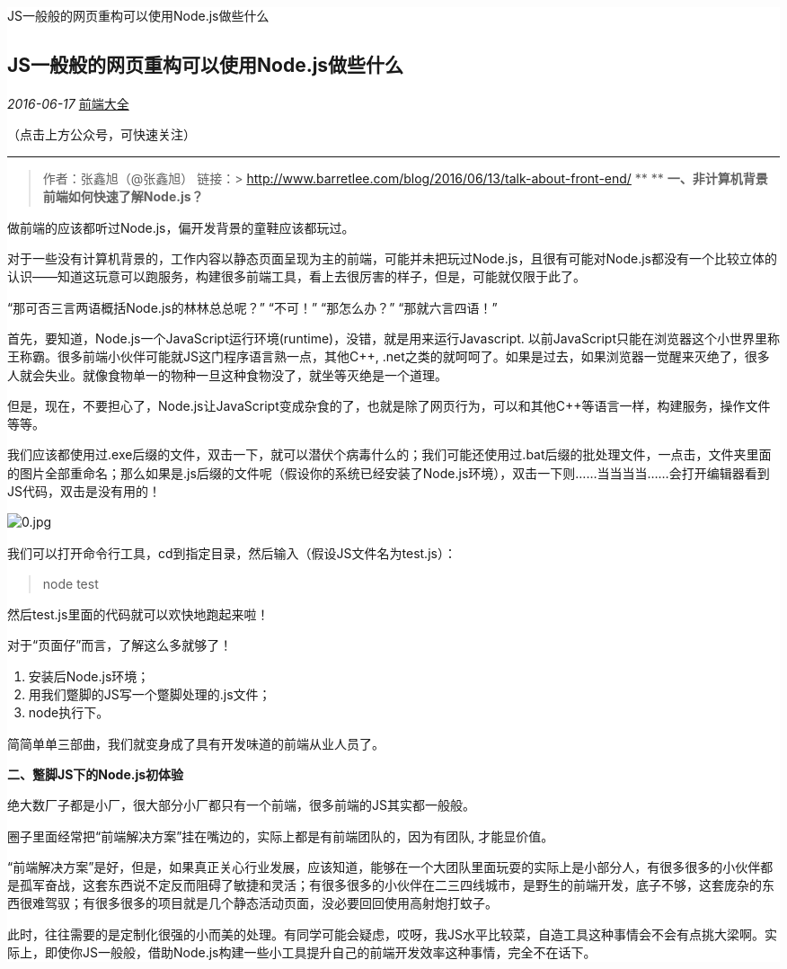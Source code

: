 JS一般般的网页重构可以使用Node.js做些什么

##  JS一般般的网页重构可以使用Node.js做些什么

 *2016-06-17*  [前端大全]()

（点击上方公众号，可快速关注）
****
> 作者：张鑫旭（@张鑫旭）
> 链接：> http://www.barretlee.com/blog/2016/06/13/talk-about-front-end/
**
**
**一、非计算机背景前端如何快速了解Node.js？**

做前端的应该都听过Node.js，偏开发背景的童鞋应该都玩过。

对于一些没有计算机背景的，工作内容以静态页面呈现为主的前端，可能并未把玩过Node.js，且很有可能对Node.js都没有一个比较立体的认识——知道这玩意可以跑服务，构建很多前端工具，看上去很厉害的样子，但是，可能就仅限于此了。

“那可否三言两语概括Node.js的林林总总呢？”
“不可！”
“那怎么办？”
“那就六言四语！”

首先，要知道，Node.js一个JavaScript运行环境(runtime)，没错，就是用来运行Javascript. 以前JavaScript只能在浏览器这个小世界里称王称霸。很多前端小伙伴可能就JS这门程序语言熟一点，其他C++, .net之类的就呵呵了。如果是过去，如果浏览器一觉醒来灭绝了，很多人就会失业。就像食物单一的物种一旦这种食物没了，就坐等灭绝是一个道理。

但是，现在，不要担心了，Node.js让JavaScript变成杂食的了，也就是除了网页行为，可以和其他C++等语言一样，构建服务，操作文件等等。

我们应该都使用过.exe后缀的文件，双击一下，就可以潜伏个病毒什么的；我们可能还使用过.bat后缀的批处理文件，一点击，文件夹里面的图片全部重命名；那么如果是.js后缀的文件呢（假设你的系统已经安装了Node.js环境），双击一下则……当当当当……会打开编辑器看到JS代码，双击是没有用的！

![0.jpg](../_resources/4e6cd10fcbfb32c8b5034f9a546683a4.jpg)

我们可以打开命令行工具，cd到指定目录，然后输入（假设JS文件名为test.js）：

> node test

然后test.js里面的代码就可以欢快地跑起来啦！

对于“页面仔”而言，了解这么多就够了！

1. 安装后Node.js环境；
2. 用我们蹩脚的JS写一个蹩脚处理的.js文件；
3. node执行下。

简简单单三部曲，我们就变身成了具有开发味道的前端从业人员了。

**二、蹩脚JS下的Node.js初体验**

绝大数厂子都是小厂，很大部分小厂都只有一个前端，很多前端的JS其实都一般般。

圈子里面经常把“前端解决方案”挂在嘴边的，实际上都是有前端团队的，因为有团队, 才能显价值。

“前端解决方案”是好，但是，如果真正关心行业发展，应该知道，能够在一个大团队里面玩耍的实际上是小部分人，有很多很多的小伙伴都是孤军奋战，这套东西说不定反而阻碍了敏捷和灵活；有很多很多的小伙伴在二三四线城市，是野生的前端开发，底子不够，这套庞杂的东西很难驾驭；有很多很多的项目就是几个静态活动页面，没必要回回使用高射炮打蚊子。

此时，往往需要的是定制化很强的小而美的处理。有同学可能会疑虑，哎呀，我JS水平比较菜，自造工具这种事情会不会有点挑大梁啊。实际上，即使你JS一般般，借助Node.js构建一些小工具提升自己的前端开发效率这种事情，完全不在话下。
